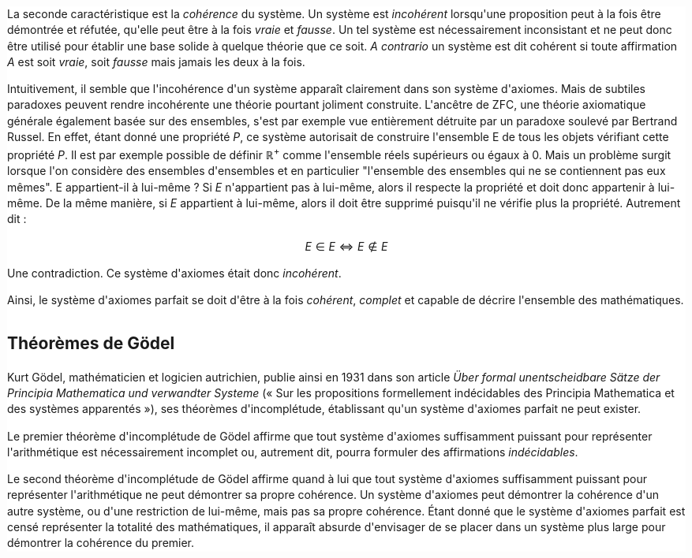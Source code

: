 La seconde caractéristique est la *cohérence* du système. Un système est
*incohérent* lorsqu'une proposition peut à la fois être démontrée et
réfutée, qu'elle peut être à la fois *vraie* et *fausse*. Un tel système
est nécessairement inconsistant et ne peut donc être utilisé pour
établir une base solide à quelque théorie que ce soit. *A contrario* un
système est dit cohérent si toute affirmation $A$ est soit *vraie*, soit
*fausse* mais jamais les deux à la fois.

Intuitivement, il semble que l'incohérence d'un système apparaît
clairement dans son système d'axiomes. Mais de subtiles paradoxes
peuvent rendre incohérente une théorie pourtant joliment construite.
L'ancêtre de ZFC, une théorie axiomatique générale également basée sur
des ensembles, s'est par exemple vue entièrement détruite par un
paradoxe soulevé par Bertrand Russel. En effet, étant donné une
propriété $P$, ce système autorisait de construire l'ensemble E de tous
les objets vérifiant cette propriété $P$. Il est par exemple possible de
définir $\mathbb{R^+}$ comme l'ensemble réels supérieurs ou égaux à $0$.
Mais un problème surgit lorsque l'on considère des ensembles d'ensembles
et en particulier "l'ensemble des ensembles qui ne se contiennent pas
eux mêmes". E
appartient-il à lui-même ? Si $E$ n'appartient pas à lui-même, alors il
respecte la propriété et doit donc appartenir à lui-même. De la même
manière, si $E$ appartient à lui-même, alors il doit être supprimé
puisqu'il ne vérifie plus la propriété. Autrement dit :

$$E \in E \Longleftrightarrow E \notin E$$

Une contradiction. Ce système d'axiomes était donc *incohérent*.

Ainsi, le système d'axiomes parfait se doit d'être à la fois *cohérent*,
*complet* et capable de décrire l'ensemble des mathématiques.

## Théorèmes de Gödel

Kurt Gödel, mathématicien et logicien autrichien, publie ainsi en 1931
dans son article *Über formal unentscheidbare Sätze der Principia
Mathematica und verwandter Systeme* (« Sur les propositions formellement
indécidables des Principia Mathematica et des systèmes apparentés »),
ses théorèmes d'incomplétude, établissant qu'un système d'axiomes
parfait ne peut exister.

Le premier théorème d'incomplétude de Gödel affirme que tout système
d'axiomes suffisamment puissant pour représenter l'arithmétique est
nécessairement incomplet ou, autrement dit, pourra formuler des
affirmations *indécidables*.

Le second théorème d'incomplétude de Gödel affirme quand à lui que tout
système d'axiomes suffisamment puissant pour représenter l'arithmétique
ne peut démontrer sa propre cohérence. Un système d'axiomes peut
démontrer la cohérence d'un autre système, ou d'une restriction de
lui-même, mais pas sa propre cohérence. Étant donné que le système
d'axiomes parfait est censé représenter la totalité des mathématiques,
il apparaît absurde d'envisager de se placer dans un système plus large
pour démontrer la cohérence du premier.
